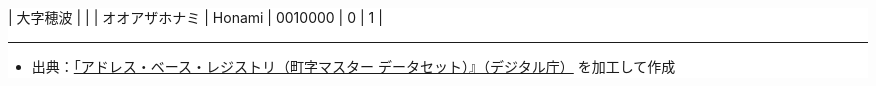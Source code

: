 | 大字穂波 |  |  | オオアザホナミ   | Honami | 0010000 | 0 | 1 |

---

- 出典：[「アドレス・ベース・レジストリ（町字マスター データセット）』（デジタル庁）](https://www.digital.go.jp/policies/base_registry_address/) を加工して作成